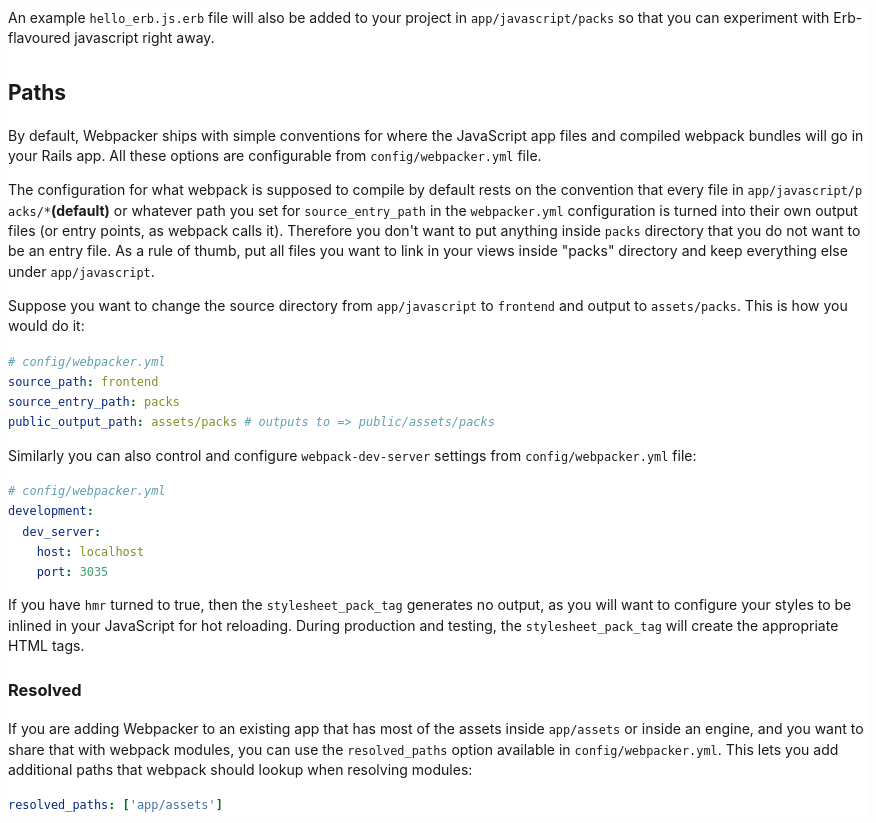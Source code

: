 An example `hello_erb.js.erb` file will also be added to your project
in `app/javascript/packs` so that you can experiment with Erb-flavoured
javascript right away.


## Paths

By default, Webpacker ships with simple conventions for where the JavaScript
app files and compiled webpack bundles will go in your Rails app.
All these options are configurable from `config/webpacker.yml` file.

The configuration for what webpack is supposed to compile by default rests
on the convention that every file in `app/javascript/packs/*`**(default)**
or whatever path you set for `source_entry_path` in the `webpacker.yml` configuration
is turned into their own output files (or entry points, as webpack calls it). Therefore you don't want to put anything inside `packs` directory that you do not want to be
an entry file. As a rule of thumb, put all files you want to link in your views inside
"packs" directory and keep everything else under `app/javascript`.

Suppose you want to change the source directory from `app/javascript`
to `frontend` and output to `assets/packs`. This is how you would do it:

```yml
# config/webpacker.yml
source_path: frontend
source_entry_path: packs
public_output_path: assets/packs # outputs to => public/assets/packs
```

Similarly you can also control and configure `webpack-dev-server` settings from `config/webpacker.yml` file:

```yml
# config/webpacker.yml
development:
  dev_server:
    host: localhost
    port: 3035
```

If you have `hmr` turned to true, then the `stylesheet_pack_tag` generates no output, as you will want to configure your styles to be inlined in your JavaScript for hot reloading. During production and testing, the `stylesheet_pack_tag` will create the appropriate HTML tags.


### Resolved

If you are adding Webpacker to an existing app that has most of the assets inside
`app/assets` or inside an engine, and you want to share that
with webpack modules, you can use the `resolved_paths`
option available in `config/webpacker.yml`. This lets you
add additional paths that webpack should lookup when resolving modules:

```yml
resolved_paths: ['app/assets']
```
